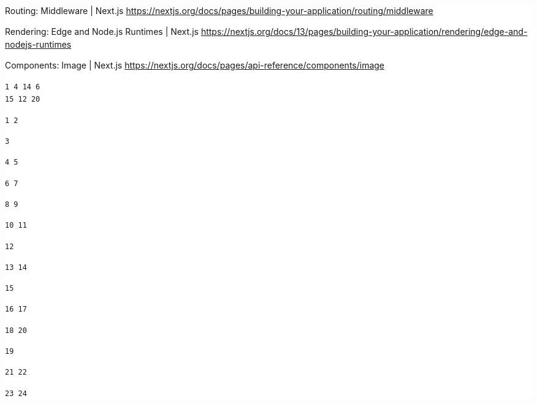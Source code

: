 Routing: Middleware | Next.js
https://nextjs.org/docs/pages/building-your-application/routing/middleware

Rendering: Edge and Node.js Runtimes | Next.js
https://nextjs.org/docs/13/pages/building-your-application/rendering/edge-and-nodejs-runtimes

Components: Image | Next.js
https://nextjs.org/docs/pages/api-reference/components/image

```
1 4 14 6
15 12 20
```
```
1 2
```
```
3
```
```
4 5
```
```
6 7
```
```
8 9
```
```
10 11
```
```
12
```
```
13 14
```
```
15
```
```
16 17
```
```
18 20
```
```
19
```
```
21 22
```
```
23 24
```

